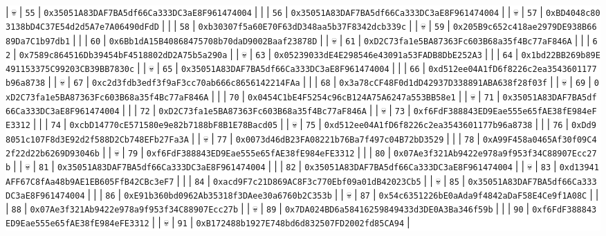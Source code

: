 | 💀 | `55` | `0x35051A83DAF7BA5df66Ca333DC3aE8F961474004` |
|  | `56` | `0x35051A83DAF7BA5df66Ca333DC3aE8F961474004` |
| 💀 | `57` | `0xBD4048c803138bD4C37E54d2d5A7e7A06490dFdD` |
|  | `58` | `0xb30307f5a60E70F63dD348aa5b37F8342dcb339c` |
| 💀 | `59` | `0x205B9c652c418ae2979DE938B6689Da7C1b97db1` |
|  | `60` | `0x6Bb1dA15B40868475708b70daD9002Baaf23878D` |
| 💀 | `61` | `0xD2C73fa1e5BA87363Fc603B68a35f4Bc77aF846A` |
|  | `62` | `0x7589c864516Db39454bF4518802dD2A75b5a290a` |
| 💀 | `63` | `0x05239033dE4E298546e43091a53FADB8DbE252A3` |
|  | `64` | `0x1bd22BB269b89E491153375C99203CB39BB7830c` |
| 💀 | `65` | `0x35051A83DAF7BA5df66Ca333DC3aE8F961474004` |
|  | `66` | `0xd512ee04A1fD6f8226c2ea3543601177b96a8738` |
| 💀 | `67` | `0xc2d3fdb3edf3f9aF3cc70ab666c8656142214FAa` |
|  | `68` | `0x3a78cCF48F0d1dD42937D338891ABA638f28f03f` |
| 💀 | `69` | `0xD2C73fa1e5BA87363Fc603B68a35f4Bc77aF846A` |
|  | `70` | `0x0454C1bE4F5254c96cB124A75A6247a553BB58e1` |
| 💀 | `71` | `0x35051A83DAF7BA5df66Ca333DC3aE8F961474004` |
|  | `72` | `0xD2C73fa1e5BA87363Fc603B68a35f4Bc77aF846A` |
| 💀 | `73` | `0xf6FdF388843ED9Eae555e65fAE38fE984eFE3312` |
|  | `74` | `0xcbD14770cE571580e9e82b7188bF8B1E78Bacd05` |
| 💀 | `75` | `0xd512ee04A1fD6f8226c2ea3543601177b96a8738` |
|  | `76` | `0xDd98051c107F8d3E92d2f588D2Cb748EFb27Fa3A` |
| 💀 | `77` | `0x0073d46dB23FA08221b76Ba7f497c04B72bD3529` |
|  | `78` | `0xA99F458a0465Af30f09C42f22d22b6269D93046b` |
| 💀 | `79` | `0xf6FdF388843ED9Eae555e65fAE38fE984eFE3312` |
|  | `80` | `0x07Ae3f321Ab9422e978a9f953f34C88907Ecc27b` |
| 💀 | `81` | `0x35051A83DAF7BA5df66Ca333DC3aE8F961474004` |
|  | `82` | `0x35051A83DAF7BA5df66Ca333DC3aE8F961474004` |
| 💀 | `83` | `0xd13941AFF67C8fAa48b9AE1EB605FfB42CBc3eF7` |
|  | `84` | `0xacd9F7c21D869AC8F3c770Ebf09a01dB42023Cb5` |
| 💀 | `85` | `0x35051A83DAF7BA5df66Ca333DC3aE8F961474004` |
|  | `86` | `0xE91b360bd0962Ab35318f3DAee30a6760b2C353b` |
| 💀 | `87` | `0x54c6351226bE0aAda9f4842aDaF58E4Ce9f1A08C` |
|  | `88` | `0x07Ae3f321Ab9422e978a9f953f34C88907Ecc27b` |
| 💀 | `89` | `0x7DA024BD6a58416259849433d3DE0A3Ba346f59b` |
|  | `90` | `0xf6FdF388843ED9Eae555e65fAE38fE984eFE3312` |
| 💀 | `91` | `0xB172488b1927E748bd6d832507FD2002fd85CA94` |
